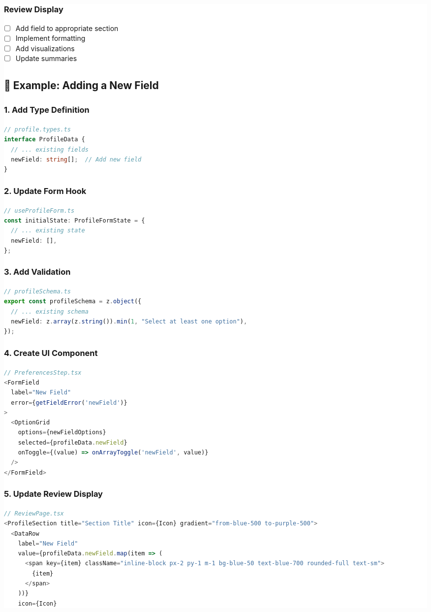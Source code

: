 ### Review Display
- [ ] Add field to appropriate section
- [ ] Implement formatting
- [ ] Add visualizations
- [ ] Update summaries

## 🎯 Example: Adding a New Field

### 1. Add Type Definition
```typescript
// profile.types.ts
interface ProfileData {
  // ... existing fields
  newField: string[];  // Add new field
}
```

### 2. Update Form Hook
```typescript
// useProfileForm.ts
const initialState: ProfileFormState = {
  // ... existing state
  newField: [],
};
```

### 3. Add Validation
```typescript
// profileSchema.ts
export const profileSchema = z.object({
  // ... existing schema
  newField: z.array(z.string()).min(1, "Select at least one option"),
});
```

### 4. Create UI Component
```typescript
// PreferencesStep.tsx
<FormField
  label="New Field"
  error={getFieldError('newField')}
>
  <OptionGrid
    options={newFieldOptions}
    selected={profileData.newField}
    onToggle={(value) => onArrayToggle('newField', value)}
  />
</FormField>
```

### 5. Update Review Display
```typescript
// ReviewPage.tsx
<ProfileSection title="Section Title" icon={Icon} gradient="from-blue-500 to-purple-500">
  <DataRow 
    label="New Field" 
    value={profileData.newField.map(item => (
      <span key={item} className="inline-block px-2 py-1 m-1 bg-blue-50 text-blue-700 rounded-full text-sm">
        {item}
      </span>
    ))}
    icon={Icon} 
```